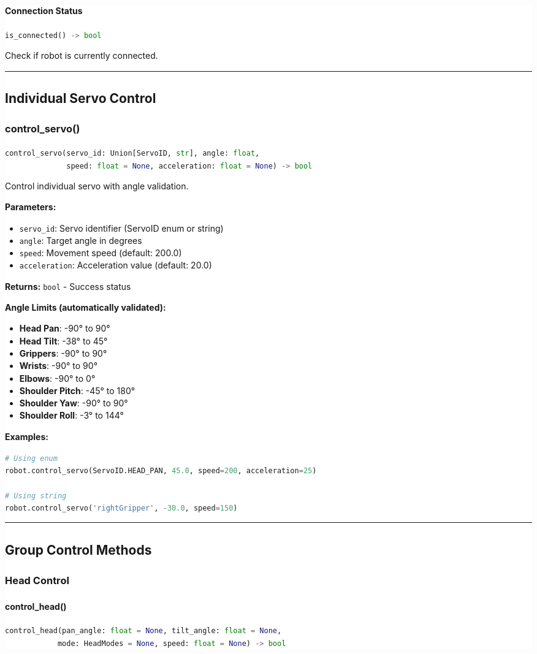 #### Connection Status
```python
is_connected() -> bool
```
Check if robot is currently connected.

---

## Individual Servo Control

### control_servo()

```python
control_servo(servo_id: Union[ServoID, str], angle: float, 
              speed: float = None, acceleration: float = None) -> bool
```

Control individual servo with angle validation.

**Parameters:**
- `servo_id`: Servo identifier (ServoID enum or string)
- `angle`: Target angle in degrees
- `speed`: Movement speed (default: 200.0)
- `acceleration`: Acceleration value (default: 20.0)

**Returns:** `bool` - Success status

**Angle Limits (automatically validated):**
- **Head Pan**: -90° to 90°
- **Head Tilt**: -38° to 45° 
- **Grippers**: -90° to 90°
- **Wrists**: -90° to 90°
- **Elbows**: -90° to 0°
- **Shoulder Pitch**: -45° to 180°
- **Shoulder Yaw**: -90° to 90°
- **Shoulder Roll**: -3° to 144°

**Examples:**
```python
# Using enum
robot.control_servo(ServoID.HEAD_PAN, 45.0, speed=200, acceleration=25)

# Using string
robot.control_servo('rightGripper', -30.0, speed=150)
```

---

## Group Control Methods

### Head Control

#### control_head()
```python
control_head(pan_angle: float = None, tilt_angle: float = None, 
            mode: HeadModes = None, speed: float = None) -> bool
```
